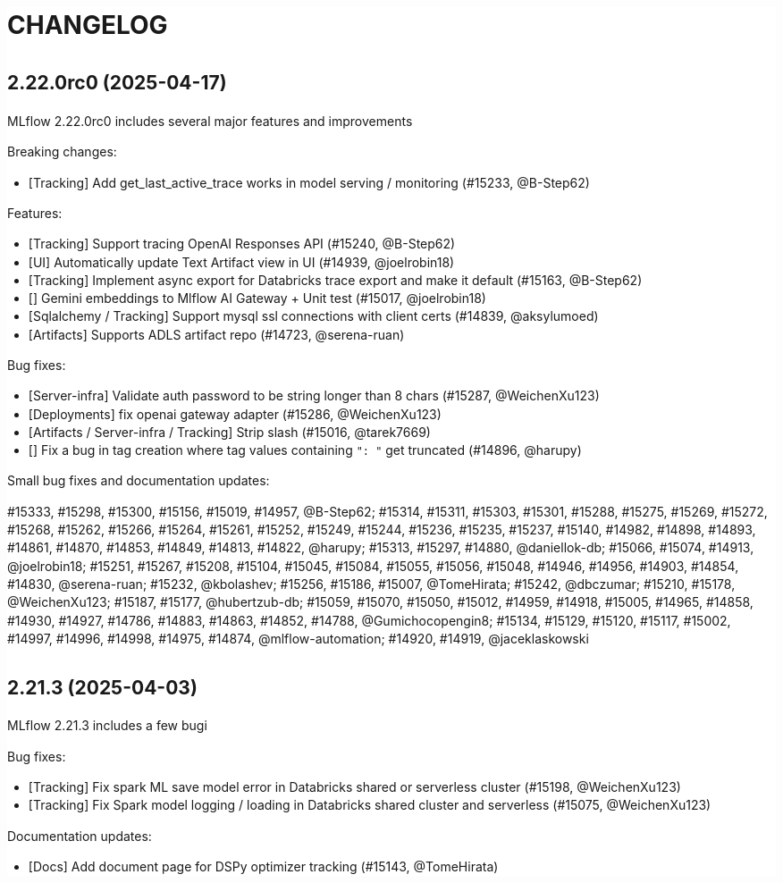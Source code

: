 # CHANGELOG

## 2.22.0rc0 (2025-04-17)

MLflow 2.22.0rc0 includes several major features and improvements

Breaking changes:

- [Tracking] Add get_last_active_trace works in model serving / monitoring (#15233, @B-Step62)

Features:

- [Tracking] Support tracing OpenAI Responses API (#15240, @B-Step62)
- [UI] Automatically update Text Artifact view in UI (#14939, @joelrobin18)
- [Tracking] Implement async export for Databricks trace export and make it default (#15163, @B-Step62)
- [] Gemini embeddings to Mlflow AI Gateway + Unit test (#15017, @joelrobin18)
- [Sqlalchemy / Tracking] Support mysql ssl connections with client certs (#14839, @aksylumoed)
- [Artifacts] Supports ADLS artifact repo (#14723, @serena-ruan)

Bug fixes:

- [Server-infra] Validate auth password to be string longer than 8 chars (#15287, @WeichenXu123)
- [Deployments] fix openai gateway adapter (#15286, @WeichenXu123)
- [Artifacts / Server-infra / Tracking] Strip slash (#15016, @tarek7669)
- [] Fix a bug in tag creation where tag values containing `": "` get truncated (#14896, @harupy)

Small bug fixes and documentation updates:

#15333, #15298, #15300, #15156, #15019, #14957, @B-Step62; #15314, #15311, #15303, #15301, #15288, #15275, #15269, #15272, #15268, #15262, #15266, #15264, #15261, #15252, #15249, #15244, #15236, #15235, #15237, #15140, #14982, #14898, #14893, #14861, #14870, #14853, #14849, #14813, #14822, @harupy; #15313, #15297, #14880, @daniellok-db; #15066, #15074, #14913, @joelrobin18; #15251, #15267, #15208, #15104, #15045, #15084, #15055, #15056, #15048, #14946, #14956, #14903, #14854, #14830, @serena-ruan; #15232, @kbolashev; #15256, #15186, #15007, @TomeHirata; #15242, @dbczumar; #15210, #15178, @WeichenXu123; #15187, #15177, @hubertzub-db; #15059, #15070, #15050, #15012, #14959, #14918, #15005, #14965, #14858, #14930, #14927, #14786, #14883, #14863, #14852, #14788, @Gumichocopengin8; #15134, #15129, #15120, #15117, #15002, #14997, #14996, #14998, #14975, #14874, @mlflow-automation; #14920, #14919, @jaceklaskowski

## 2.21.3 (2025-04-03)

MLflow 2.21.3 includes a few bugi

Bug fixes:

- [Tracking] Fix spark ML save model error in Databricks shared or serverless cluster (#15198, @WeichenXu123)
- [Tracking] Fix Spark model logging / loading in Databricks shared cluster and serverless (#15075, @WeichenXu123)

Documentation updates:

- [Docs] Add document page for DSPy optimizer tracking (#15143, @TomeHirata)
